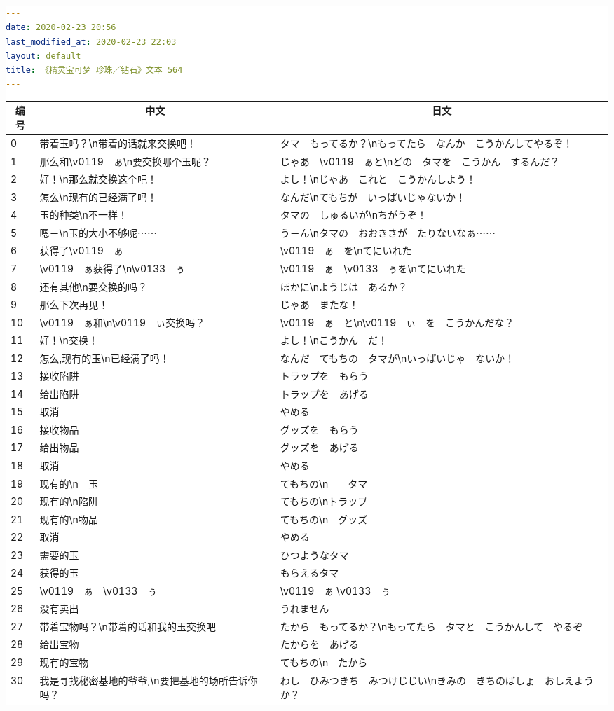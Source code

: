 ```yaml
---
date: 2020-02-23 20:56
last_modified_at: 2020-02-23 22:03
layout: default
title: 《精灵宝可梦 珍珠／钻石》文本 564
---
```

| 编号 | 中文 | 日文 |
| ---- | ---- | ---- |
| 0 | 带着玉吗？\n带着的话就来交换吧！ | タマ　もってるか？\nもってたら　なんか　こうかんしてやるぞ！ |
| 1 | 那么和\v0119　ぁ\n要交换哪个玉呢？ | じゃあ　\v0119　ぁと\nどの　タマを　こうかん　するんだ？ |
| 2 | 好！\n那么就交换这个吧！ | よし！\nじゃあ　これと　こうかんしよう！ |
| 3 | 怎么\n现有的已经满了吗！ | なんだ\nてもちが　いっぱいじゃないか！ |
| 4 | 玉的种类\n不一样！ | タマの　しゅるいが\nちがうぞ！ |
| 5 | 嗯－\n玉的大小不够呢⋯⋯ | う－ん\nタマの　おおきさが　たりないなぁ⋯⋯ |
| 6 | 获得了\v0119　ぁ | \v0119　ぁ　を\nてにいれた |
| 7 | \v0119　ぁ获得了\n\v0133　ぅ | \v0119　ぁ　\v0133　ぅを\nてにいれた |
| 8 | 还有其他\n要交换的吗？ | ほかに\nようじは　あるか？ |
| 9 | 那么下次再见！ | じゃあ　またな！ |
| 10 | \v0119　ぁ和\n\v0119　ぃ交换吗？ | \v0119　ぁ　と\n\v0119　ぃ　を　こうかんだな？ |
| 11 | 好！\n交换！ | よし！\nこうかん　だ！ |
| 12 | 怎么,现有的玉\n已经满了吗！ | なんだ　てもちの　タマが\nいっぱいじゃ　ないか！ |
| 13 | 接收陷阱 | トラップを　もらう |
| 14 | 给出陷阱 | トラップを　あげる |
| 15 | 取消 | やめる |
| 16 | 接收物品 | グッズを　もらう |
| 17 | 给出物品 | グッズを　あげる |
| 18 | 取消 | やめる |
| 19 | 现有的\n　玉 | てもちの\n　　タマ |
| 20 | 现有的\n陷阱 | てもちの\nトラップ |
| 21 | 现有的\n物品 | てもちの\n　グッズ |
| 22 | 取消 | やめる |
| 23 | 需要的玉 | ひつようなタマ |
| 24 | 获得的玉 | もらえるタマ |
| 25 | \v0119　ぁ　\v0133　ぅ | \v0119　ぁ \v0133　ぅ |
| 26 | 没有卖出 | うれません |
| 27 | 带着宝物吗？\n带着的话和我的玉交换吧 | たから　もってるか？\nもってたら　タマと　こうかんして　やるぞ |
| 28 | 给出宝物 | たからを　あげる |
| 29 | 现有的宝物 | てもちの\n　たから |
| 30 | 我是寻找秘密基地的爷爷,\n要把基地的场所告诉你吗？ | わし　ひみつきち　みつけじじい\nきみの　きちのばしょ　おしえようか？ |